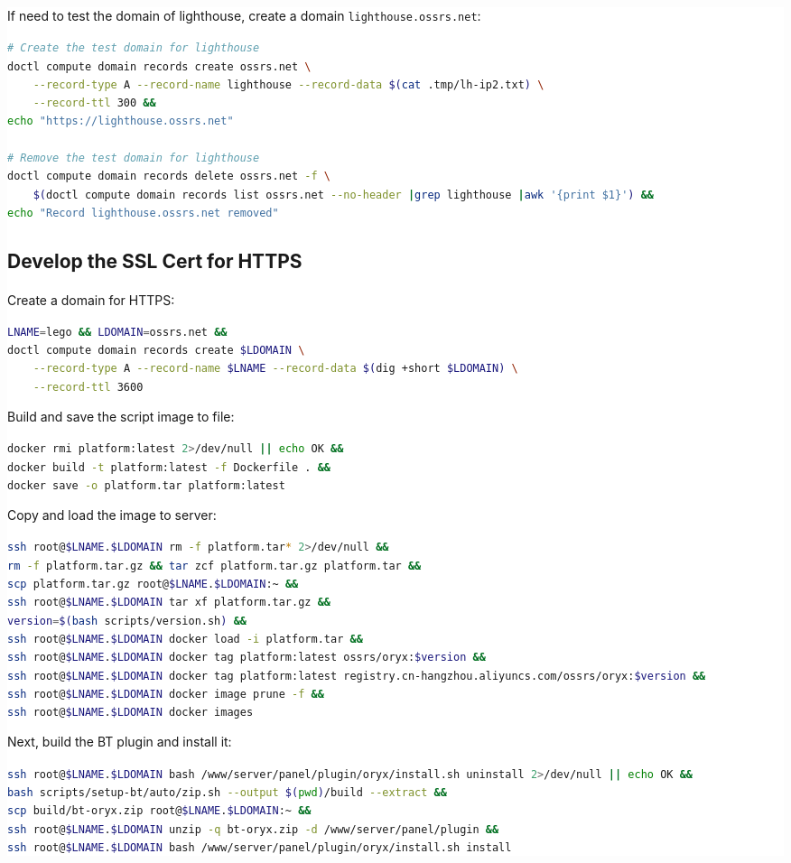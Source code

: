 If need to test the domain of lighthouse, create a domain `lighthouse.ossrs.net`:

```bash
# Create the test domain for lighthouse
doctl compute domain records create ossrs.net \
    --record-type A --record-name lighthouse --record-data $(cat .tmp/lh-ip2.txt) \
    --record-ttl 300 &&
echo "https://lighthouse.ossrs.net"

# Remove the test domain for lighthouse
doctl compute domain records delete ossrs.net -f \
    $(doctl compute domain records list ossrs.net --no-header |grep lighthouse |awk '{print $1}') &&
echo "Record lighthouse.ossrs.net removed"
```

## Develop the SSL Cert for HTTPS 

Create a domain for HTTPS:

```bash
LNAME=lego && LDOMAIN=ossrs.net &&
doctl compute domain records create $LDOMAIN \
    --record-type A --record-name $LNAME --record-data $(dig +short $LDOMAIN) \
    --record-ttl 3600
```

Build and save the script image to file:

```bash
docker rmi platform:latest 2>/dev/null || echo OK &&
docker build -t platform:latest -f Dockerfile . &&
docker save -o platform.tar platform:latest
```

Copy and load the image to server:

```bash
ssh root@$LNAME.$LDOMAIN rm -f platform.tar* 2>/dev/null &&
rm -f platform.tar.gz && tar zcf platform.tar.gz platform.tar &&
scp platform.tar.gz root@$LNAME.$LDOMAIN:~ &&
ssh root@$LNAME.$LDOMAIN tar xf platform.tar.gz &&
version=$(bash scripts/version.sh) &&
ssh root@$LNAME.$LDOMAIN docker load -i platform.tar &&
ssh root@$LNAME.$LDOMAIN docker tag platform:latest ossrs/oryx:$version &&
ssh root@$LNAME.$LDOMAIN docker tag platform:latest registry.cn-hangzhou.aliyuncs.com/ossrs/oryx:$version &&
ssh root@$LNAME.$LDOMAIN docker image prune -f &&
ssh root@$LNAME.$LDOMAIN docker images
```

Next, build the BT plugin and install it:

```bash
ssh root@$LNAME.$LDOMAIN bash /www/server/panel/plugin/oryx/install.sh uninstall 2>/dev/null || echo OK &&
bash scripts/setup-bt/auto/zip.sh --output $(pwd)/build --extract &&
scp build/bt-oryx.zip root@$LNAME.$LDOMAIN:~ &&
ssh root@$LNAME.$LDOMAIN unzip -q bt-oryx.zip -d /www/server/panel/plugin &&
ssh root@$LNAME.$LDOMAIN bash /www/server/panel/plugin/oryx/install.sh install
```
